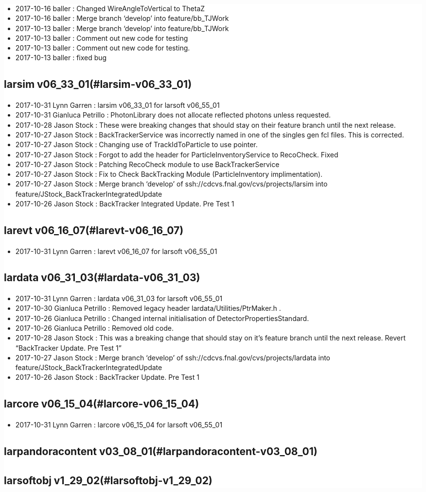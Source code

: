 -   2017-10-16 baller : Changed WireAngleToVertical to ThetaZ
-   2017-10-16 baller : Merge branch ‘develop’ into feature/bb\_TJWork
-   2017-10-13 baller : Merge branch ‘develop’ into feature/bb\_TJWork
-   2017-10-13 baller : Comment out new code for testing
-   2017-10-13 baller : Comment out new code for testing.
-   2017-10-13 baller : fixed bug

larsim v06\_33\_01(#larsim-v06_33_01)
----------------------------------------

-   2017-10-31 Lynn Garren : larsim v06\_33\_01 for larsoft v06\_55\_01
-   2017-10-31 Gianluca Petrillo : PhotonLibrary does not allocate reflected photons unless requested.
-   2017-10-28 Jason Stock : These were breaking changes that should stay on their feature branch until the next release.
-   2017-10-27 Jason Stock : BackTrackerService was incorrectly named in one of the singles gen fcl files. This is corrected.
-   2017-10-27 Jason Stock : Changing use of TrackIdToParticle to use pointer.
-   2017-10-27 Jason Stock : Forgot to add the header for ParticleInventoryService to RecoCheck. Fixed
-   2017-10-27 Jason Stock : Patching RecoCheck module to use BackTrackerService
-   2017-10-27 Jason Stock : Fix to Check BackTracking Module (ParticleInventory implimentation).
-   2017-10-27 Jason Stock : Merge branch ‘develop’ of ssh://cdcvs.fnal.gov/cvs/projects/larsim into feature/JStock\_BackTrackerIntegratedUpdate
-   2017-10-26 Jason Stock : BackTracker Integrated Update. Pre Test 1

larevt v06\_16\_07(#larevt-v06_16_07)
----------------------------------------

-   2017-10-31 Lynn Garren : larevt v06\_16\_07 for larsoft v06\_55\_01

lardata v06\_31\_03(#lardata-v06_31_03)
------------------------------------------

-   2017-10-31 Lynn Garren : lardata v06\_31\_03 for larsoft v06\_55\_01
-   2017-10-30 Gianluca Petrillo : Removed legacy header lardata/Utilities/PtrMaker.h .
-   2017-10-26 Gianluca Petrillo : Changed internal initialisation of DetectorPropertiesStandard.
-   2017-10-26 Gianluca Petrillo : Removed old code.
-   2017-10-28 Jason Stock : This was a breaking change that should stay on it’s feature branch until the next release. Revert “BackTracker Update. Pre Test 1”
-   2017-10-27 Jason Stock : Merge branch ‘develop’ of ssh://cdcvs.fnal.gov/cvs/projects/lardata into feature/JStock\_BackTrackerIntegratedUpdate
-   2017-10-26 Jason Stock : BackTracker Update. Pre Test 1

larcore v06\_15\_04(#larcore-v06_15_04)
------------------------------------------

-   2017-10-31 Lynn Garren : larcore v06\_15\_04 for larsoft v06\_55\_01

larpandoracontent v03\_08\_01(#larpandoracontent-v03_08_01)
--------------------------------------------------------------

larsoftobj v1\_29\_02(#larsoftobj-v1_29_02)
----------------------------------------------
